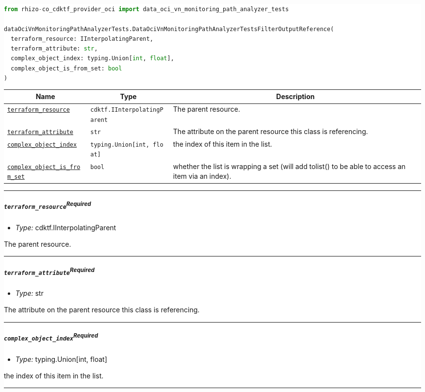 ```python
from rhizo-co_cdktf_provider_oci import data_oci_vn_monitoring_path_analyzer_tests

dataOciVnMonitoringPathAnalyzerTests.DataOciVnMonitoringPathAnalyzerTestsFilterOutputReference(
  terraform_resource: IInterpolatingParent,
  terraform_attribute: str,
  complex_object_index: typing.Union[int, float],
  complex_object_is_from_set: bool
)
```

| **Name** | **Type** | **Description** |
| --- | --- | --- |
| <code><a href="#rhizo-co-terraform-provider-oci.dataOciVnMonitoringPathAnalyzerTests.DataOciVnMonitoringPathAnalyzerTestsFilterOutputReference.Initializer.parameter.terraformResource">terraform_resource</a></code> | <code>cdktf.IInterpolatingParent</code> | The parent resource. |
| <code><a href="#rhizo-co-terraform-provider-oci.dataOciVnMonitoringPathAnalyzerTests.DataOciVnMonitoringPathAnalyzerTestsFilterOutputReference.Initializer.parameter.terraformAttribute">terraform_attribute</a></code> | <code>str</code> | The attribute on the parent resource this class is referencing. |
| <code><a href="#rhizo-co-terraform-provider-oci.dataOciVnMonitoringPathAnalyzerTests.DataOciVnMonitoringPathAnalyzerTestsFilterOutputReference.Initializer.parameter.complexObjectIndex">complex_object_index</a></code> | <code>typing.Union[int, float]</code> | the index of this item in the list. |
| <code><a href="#rhizo-co-terraform-provider-oci.dataOciVnMonitoringPathAnalyzerTests.DataOciVnMonitoringPathAnalyzerTestsFilterOutputReference.Initializer.parameter.complexObjectIsFromSet">complex_object_is_from_set</a></code> | <code>bool</code> | whether the list is wrapping a set (will add tolist() to be able to access an item via an index). |

---

##### `terraform_resource`<sup>Required</sup> <a name="terraform_resource" id="rhizo-co-terraform-provider-oci.dataOciVnMonitoringPathAnalyzerTests.DataOciVnMonitoringPathAnalyzerTestsFilterOutputReference.Initializer.parameter.terraformResource"></a>

- *Type:* cdktf.IInterpolatingParent

The parent resource.

---

##### `terraform_attribute`<sup>Required</sup> <a name="terraform_attribute" id="rhizo-co-terraform-provider-oci.dataOciVnMonitoringPathAnalyzerTests.DataOciVnMonitoringPathAnalyzerTestsFilterOutputReference.Initializer.parameter.terraformAttribute"></a>

- *Type:* str

The attribute on the parent resource this class is referencing.

---

##### `complex_object_index`<sup>Required</sup> <a name="complex_object_index" id="rhizo-co-terraform-provider-oci.dataOciVnMonitoringPathAnalyzerTests.DataOciVnMonitoringPathAnalyzerTestsFilterOutputReference.Initializer.parameter.complexObjectIndex"></a>

- *Type:* typing.Union[int, float]

the index of this item in the list.

---